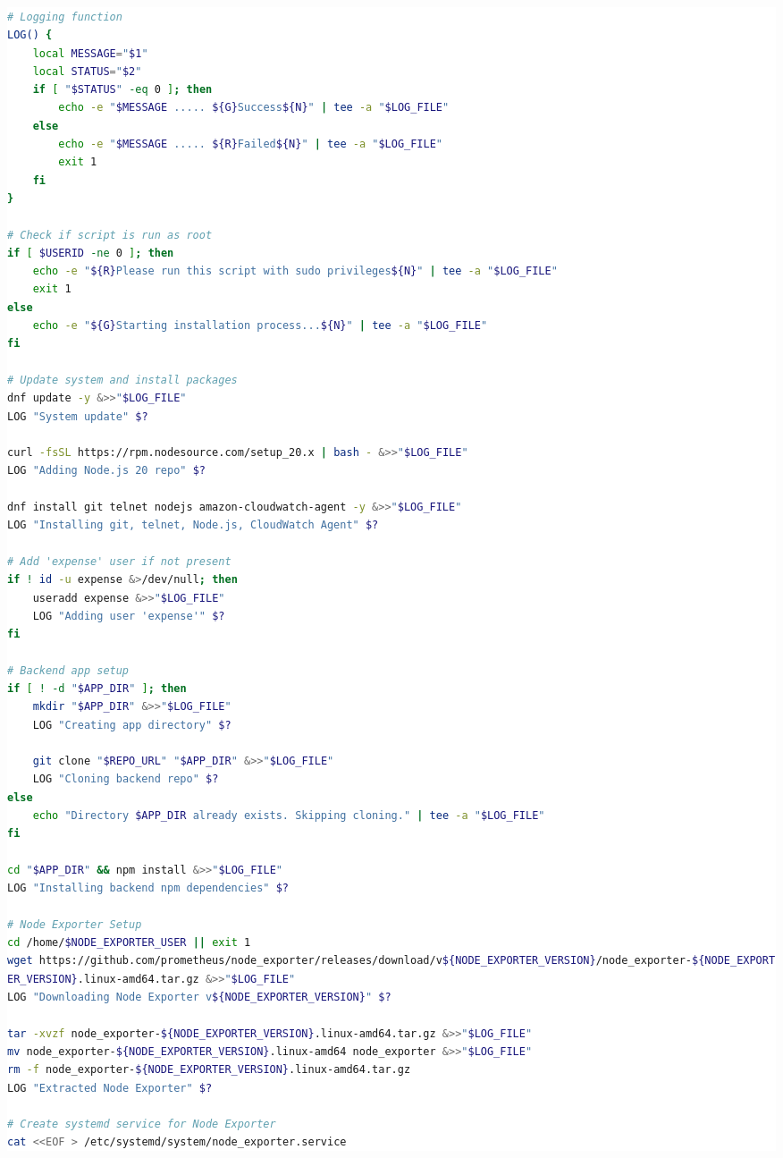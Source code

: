 ```bash
# Logging function
LOG() {
    local MESSAGE="$1"
    local STATUS="$2"
    if [ "$STATUS" -eq 0 ]; then
        echo -e "$MESSAGE ..... ${G}Success${N}" | tee -a "$LOG_FILE"
    else
        echo -e "$MESSAGE ..... ${R}Failed${N}" | tee -a "$LOG_FILE"
        exit 1
    fi
}

# Check if script is run as root
if [ $USERID -ne 0 ]; then
    echo -e "${R}Please run this script with sudo privileges${N}" | tee -a "$LOG_FILE"
    exit 1
else
    echo -e "${G}Starting installation process...${N}" | tee -a "$LOG_FILE"
fi

# Update system and install packages
dnf update -y &>>"$LOG_FILE"
LOG "System update" $?

curl -fsSL https://rpm.nodesource.com/setup_20.x | bash - &>>"$LOG_FILE"
LOG "Adding Node.js 20 repo" $?

dnf install git telnet nodejs amazon-cloudwatch-agent -y &>>"$LOG_FILE"
LOG "Installing git, telnet, Node.js, CloudWatch Agent" $?

# Add 'expense' user if not present
if ! id -u expense &>/dev/null; then
    useradd expense &>>"$LOG_FILE"
    LOG "Adding user 'expense'" $?
fi

# Backend app setup
if [ ! -d "$APP_DIR" ]; then
    mkdir "$APP_DIR" &>>"$LOG_FILE"
    LOG "Creating app directory" $?

    git clone "$REPO_URL" "$APP_DIR" &>>"$LOG_FILE"
    LOG "Cloning backend repo" $?
else
    echo "Directory $APP_DIR already exists. Skipping cloning." | tee -a "$LOG_FILE"
fi

cd "$APP_DIR" && npm install &>>"$LOG_FILE"
LOG "Installing backend npm dependencies" $?

# Node Exporter Setup
cd /home/$NODE_EXPORTER_USER || exit 1
wget https://github.com/prometheus/node_exporter/releases/download/v${NODE_EXPORTER_VERSION}/node_exporter-${NODE_EXPORTER_VERSION}.linux-amd64.tar.gz &>>"$LOG_FILE"
LOG "Downloading Node Exporter v${NODE_EXPORTER_VERSION}" $?

tar -xvzf node_exporter-${NODE_EXPORTER_VERSION}.linux-amd64.tar.gz &>>"$LOG_FILE"
mv node_exporter-${NODE_EXPORTER_VERSION}.linux-amd64 node_exporter &>>"$LOG_FILE"
rm -f node_exporter-${NODE_EXPORTER_VERSION}.linux-amd64.tar.gz
LOG "Extracted Node Exporter" $?

# Create systemd service for Node Exporter
cat <<EOF > /etc/systemd/system/node_exporter.service
```